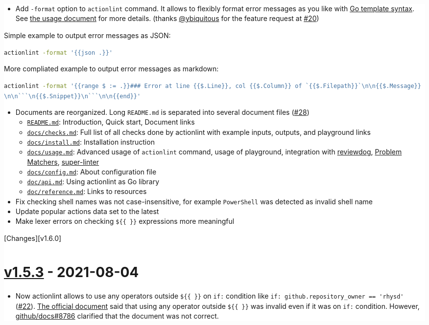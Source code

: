 - Add `-format` option to `actionlint` command. It allows to flexibly format error messages as you like with [Go template syntax](https://pkg.go.dev/text/template). See [the usage document](https://github.com/rhysd/actionlint/blob/main/docs/usage.md#format) for more details. (thanks [@ybiquitous](https://github.com/ybiquitous) for the feature request at [#20](https://github.com/rhysd/actionlint/issues/20))

Simple example to output error messages as JSON:

```sh
actionlint -format '{{json .}}'
```

More compliated example to output error messages as markdown:

```sh
actionlint -format '{{range $ := .}}### Error at line {{$.Line}}, col {{$.Column}} of `{{$.Filepath}}`\n\n{{$.Message}}\n\n```\n{{$.Snippet}}\n```\n\n{{end}}'
```

- Documents are reorganized. Long `README.md` is separated into several document files ([#28](https://github.com/rhysd/actionlint/issues/28))
  - [`README.md`](https://github.com/rhysd/actionlint/blob/main/README.md): Introduction, Quick start, Document links
  - [`docs/checks.md`](https://github.com/rhysd/actionlint/tree/main/docs/checks.md): Full list of all checks done by actionlint with example inputs, outputs, and playground links
  - [`docs/install.md`](https://github.com/rhysd/actionlint/tree/main/docs/install.md): Installation instruction
  - [`docs/usage.md`](https://github.com/rhysd/actionlint/tree/main/docs/usage.md): Advanced usage of `actionlint` command, usage of playground, integration with [reviewdog](https://github.com/reviewdog/reviewdog), [Problem Matchers](https://github.com/actions/toolkit/blob/master/docs/problem-matchers.md), [super-linter](https://github.com/github/super-linter)
  - [`docs/config.md`](https://github.com/rhysd/actionlint/tree/main/docs/config.md): About configuration file
  - [`doc/api.md`](https://github.com/rhysd/actionlint/tree/main/docs/api.md): Using actionlint as Go library
  - [`doc/reference.md`](https://github.com/rhysd/actionlint/tree/main/docs/reference.md): Links to resources
- Fix checking shell names was not case-insensitive, for example `PowerShell` was detected as invalid shell name
- Update popular actions data set to the latest
- Make lexer errors on checking `${{ }}` expressions more meaningful

[Changes][v1.6.0]


<a id="v1.5.3"></a>
# [v1.5.3](https://github.com/rhysd/actionlint/releases/tag/v1.5.3) - 2021-08-04

- Now actionlint allows to use any operators outside `${{ }}` on `if:` condition like `if: github.repository_owner == 'rhysd'` ([#22](https://github.com/rhysd/actionlint/issues/22)). [The official document](https://docs.github.com/en/actions/reference/workflow-syntax-for-github-actions#jobsjob_idif) said that using any operator outside `${{ }}` was invalid even if it was on `if:` condition. However, [github/docs#8786](https://github.com/github/docs/pull/8786) clarified that the document was not correct.
